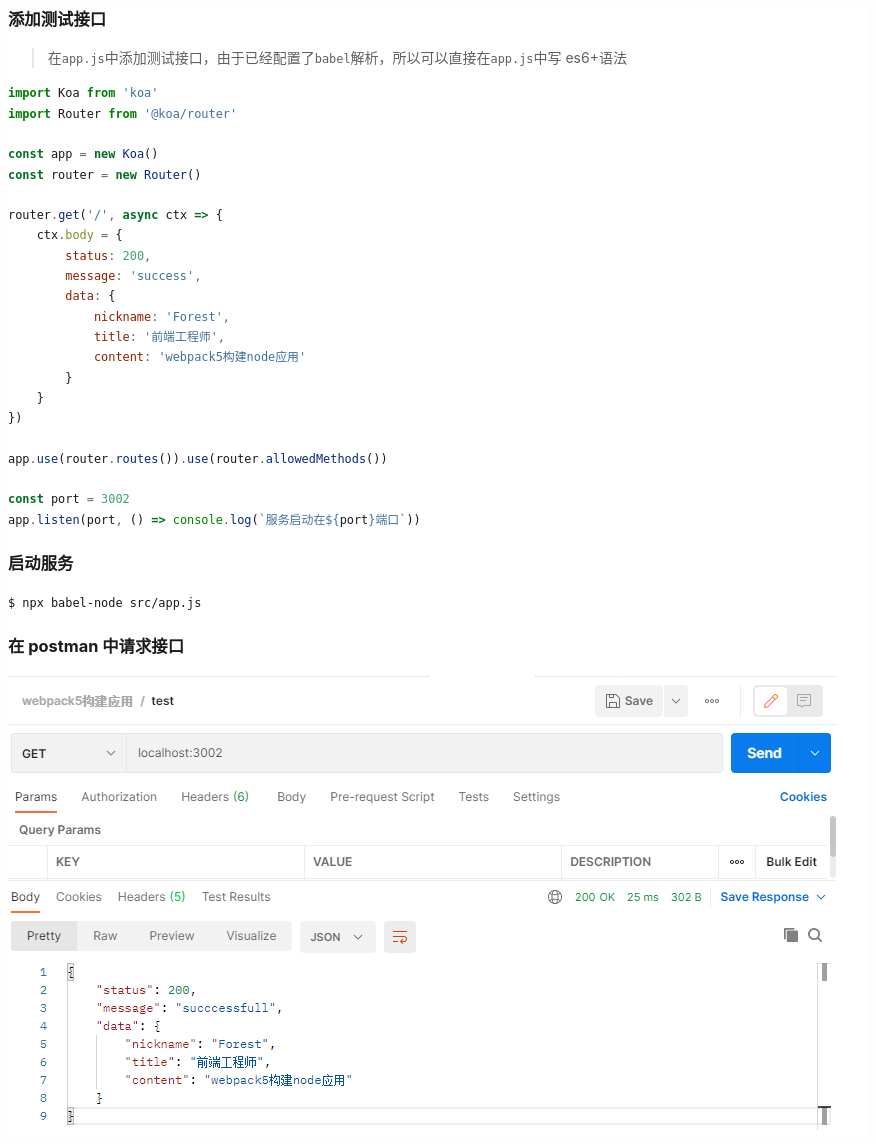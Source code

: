 ### 添加测试接口

> 在`app.js`中添加测试接口，由于已经配置了`babel`解析，所以可以直接在`app.js`中写 es6+语法

```javascript
import Koa from 'koa'
import Router from '@koa/router'

const app = new Koa()
const router = new Router()

router.get('/', async ctx => {
    ctx.body = {
        status: 200,
        message: 'success',
        data: {
            nickname: 'Forest',
            title: '前端工程师',
            content: 'webpack5构建node应用'
        }
    }
})

app.use(router.routes()).use(router.allowedMethods())

const port = 3002
app.listen(port, () => console.log(`服务启动在${port}端口`))
```

### 启动服务

```shell
$ npx babel-node src/app.js
```

### 在 postman 中请求接口

![image-20210504072925109](assets/image-20210504072925109.png)
